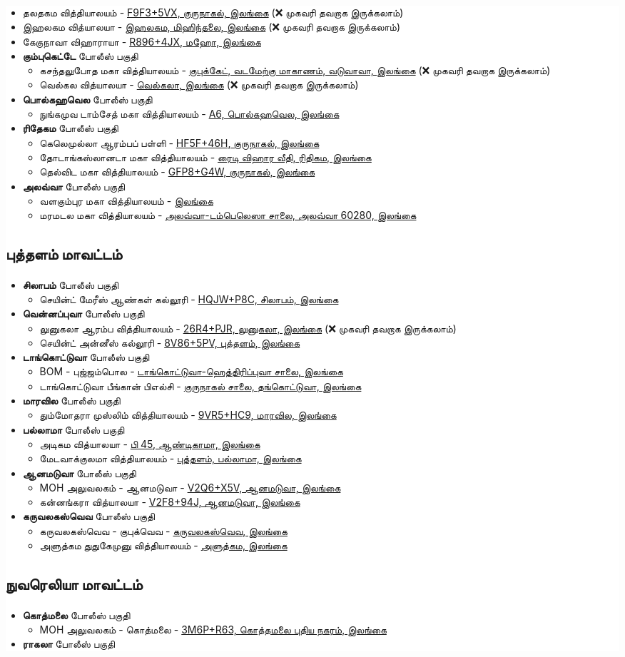  * தலதகம வித்தியாலயம் - [F9F3+5VX, குருநாகல், இலங்கை](https://www.google.lk/maps/place/7.472981N,80.354729E) (❌ முகவரி தவறாக இருக்கலாம்) 
  * இஹலகம வித்யாலயா - [இஹலகம, மிஹிந்தலை, இலங்கை](https://www.google.lk/maps/place/8.331086N,80.579419E) (❌ முகவரி தவறாக இருக்கலாம்) 
  * கேகுநாவா விஹாராயா - [R896+4JX, மஹோ, இலங்கை](https://www.google.lk/maps/place/7.817871N,80.31162E) 
* **கும்புகெட்டே** போலீஸ் பகுதி
  * கசந்தலுபோத மகா வித்தியாலயம் - [குபுக்கேட், வடமேற்கு மாகாணம், வடுவாவா, இலங்கை](https://www.google.lk/maps/place/7.688405N,80.397086E) (❌ முகவரி தவறாக இருக்கலாம்) 
  * வெல்கல வித்யாலயா - [வெல்கலா, இலங்கை](https://www.google.lk/maps/place/7.686387N,80.440997E) (❌ முகவரி தவறாக இருக்கலாம்) 
* **பொல்கஹவெல** போலீஸ் பகுதி
  * நுங்கமுவ டாம்சேத் மகா வித்தியாலயம் - [A6, பொல்கஹவெல, இலங்கை](https://www.google.lk/maps/place/7.33121N,80.29554E) 
* **ரிதேகம** போலீஸ் பகுதி
  * கெலெமுல்லா ஆரம்பப் பள்ளி - [HF5F+46H, குருநாகல், இலங்கை](https://www.google.lk/maps/place/7.557805N,80.473098E) 
  * தோடாங்கஸ்லானடா மகா வித்தியாலயம் - [ரைடி விஹார வீதி, ரிதிகம, இலங்கை](https://www.google.lk/maps/place/7.537105N,80.490915E) 
  * தெல்விட மகா வித்தியாலயம் - [GFP8+G4W, குருநாகல், இலங்கை](https://www.google.lk/maps/place/7.536358N,80.465316E) 
* **அலவ்வா** போலீஸ் பகுதி
  * வளகும்புர மகா வித்தியாலயம் - [இலங்கை](https://www.google.lk/maps/place/7.316048N,80.26541E) 
  * மரமடல மகா வித்தியாலயம் - [அலவ்வா-டம்பெலெஸா சாலை, அலவ்வா 60280, இலங்கை](https://www.google.lk/maps/place/7.301775N,80.237185E) 
## புத்தளம் மாவட்டம்
* **சிலாபம்** போலீஸ் பகுதி
  * செயின்ட் மேரீஸ் ஆண்கள் கல்லூரி - [HQJW+P8C, சிலாபம், இலங்கை](https://www.google.lk/maps/place/7.581823N,79.795774E) 
* **வென்னப்புவா** போலீஸ் பகுதி
  * லுனுகலா ஆரம்ப வித்தியாலயம் - [26R4+PJR, லுனுகலா, இலங்கை](https://www.google.lk/maps/place/7.041862N,81.206524E) (❌ முகவரி தவறாக இருக்கலாம்) 
  * செயின்ட் அன்னீஸ் கல்லூரி - [8V86+5PV, புத்தளம், இலங்கை](https://www.google.lk/maps/place/7.314871N,79.861441E) 
* **டாங்கொட்டுவா** போலீஸ் பகுதி
  * BOM - புஜ்ஜம்பொல - [டாங்கொட்டுவா-ஹெத்திரிப்புவா சாலை, இலங்கை](https://www.google.lk/maps/place/7.320595N,79.916598E) 
  * டாங்கொட்டுவா பீங்கான் பிஎல்சி - [குருநாகல் சாலை, தங்கொட்டுவா, இலங்கை](https://www.google.lk/maps/place/7.298093N,79.89761E) 
* **மாரவில** போலீஸ் பகுதி
  * தும்மோதரா முஸ்லிம் வித்தியாலயம் - [9VR5+HC9, மாரவில, இலங்கை](https://www.google.lk/maps/place/7.391416N,79.858623E) 
* **பல்லாமா** போலீஸ் பகுதி
  * அடிகம வித்யாலயா - [பி 45, ஆண்டிகாமா, இலங்கை](https://www.google.lk/maps/place/7.779019N,79.948628E) 
  * மேடவாக்குலமா வித்தியாலயம் - [புத்தளம், பல்லாமா, இலங்கை](https://www.google.lk/maps/place/7.684519N,79.918904E) 
* **ஆனமடுவா** போலீஸ் பகுதி
  * MOH அலுவலகம் - ஆனமடுவா - [V2Q6+X5V, ஆனமடுவா, இலங்கை](https://www.google.lk/maps/place/7.889992N,80.010421E) 
  * கன்னங்கரா வித்யாலயா - [V2F8+94J, ஆனமடுவா, இலங்கை](https://www.google.lk/maps/place/7.873454N,80.015251E) 
* **கருவலகஸ்வெவ** போலீஸ் பகுதி
  * கருவலகஸ்வெவ - குபுக்வெவ - [கருவலகஸ்வெவ, இலங்கை](https://www.google.lk/maps/place/8.057613N,79.961308E) 
  * அளுத்கம துதுகேமுனு வித்தியாலயம் - [அளுத்கம, இலங்கை](https://www.google.lk/maps/place/8.126194N,80.047904E) 
## நுவரெலியா மாவட்டம்
* **கொத்மலை** போலீஸ் பகுதி
  * MOH அலுவலகம் - கொத்மலை - [3M6P+R63, கொத்தமலை புதிய நகரம், இலங்கை](https://www.google.lk/maps/place/7.062013N,80.685533E) 
* **ராகலா** போலீஸ் பகுதி